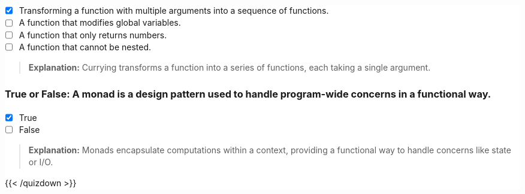 - [x] Transforming a function with multiple arguments into a sequence of functions.
- [ ] A function that modifies global variables.
- [ ] A function that only returns numbers.
- [ ] A function that cannot be nested.

> **Explanation:** Currying transforms a function into a series of functions, each taking a single argument.

### True or False: A monad is a design pattern used to handle program-wide concerns in a functional way.

- [x] True
- [ ] False

> **Explanation:** Monads encapsulate computations within a context, providing a functional way to handle concerns like state or I/O.

{{< /quizdown >}}
